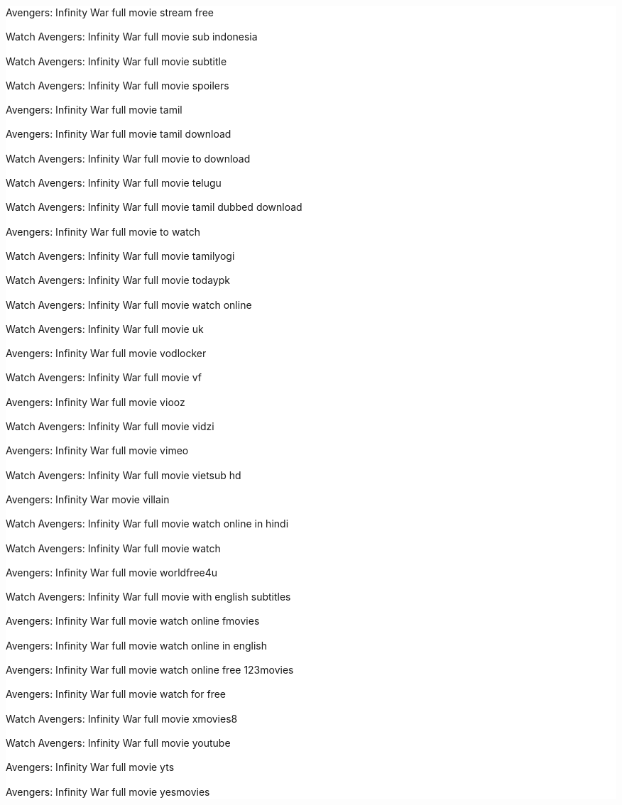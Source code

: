 Avengers: Infinity War full movie stream free

Watch Avengers: Infinity War full movie sub indonesia

Watch Avengers: Infinity War full movie subtitle

Watch Avengers: Infinity War full movie spoilers

Avengers: Infinity War full movie tamil

Avengers: Infinity War full movie tamil download

Watch Avengers: Infinity War full movie to download

Watch Avengers: Infinity War full movie telugu

Watch Avengers: Infinity War full movie tamil dubbed download

Avengers: Infinity War full movie to watch

Watch Avengers: Infinity War full movie tamilyogi

Watch Avengers: Infinity War full movie todaypk

Watch Avengers: Infinity War full movie watch online

Watch Avengers: Infinity War full movie uk

Avengers: Infinity War full movie vodlocker

Watch Avengers: Infinity War full movie vf

Avengers: Infinity War full movie viooz

Watch Avengers: Infinity War full movie vidzi

Avengers: Infinity War full movie vimeo

Watch Avengers: Infinity War full movie vietsub hd

Avengers: Infinity War movie villain

Watch Avengers: Infinity War full movie watch online in hindi

Watch Avengers: Infinity War full movie watch

Avengers: Infinity War full movie worldfree4u

Watch Avengers: Infinity War full movie with english subtitles

Avengers: Infinity War full movie watch online fmovies

Avengers: Infinity War full movie watch online in english

Avengers: Infinity War full movie watch online free 123movies

Avengers: Infinity War full movie watch for free

Watch Avengers: Infinity War full movie xmovies8

Watch Avengers: Infinity War full movie youtube

Avengers: Infinity War full movie yts

Avengers: Infinity War full movie yesmovies
